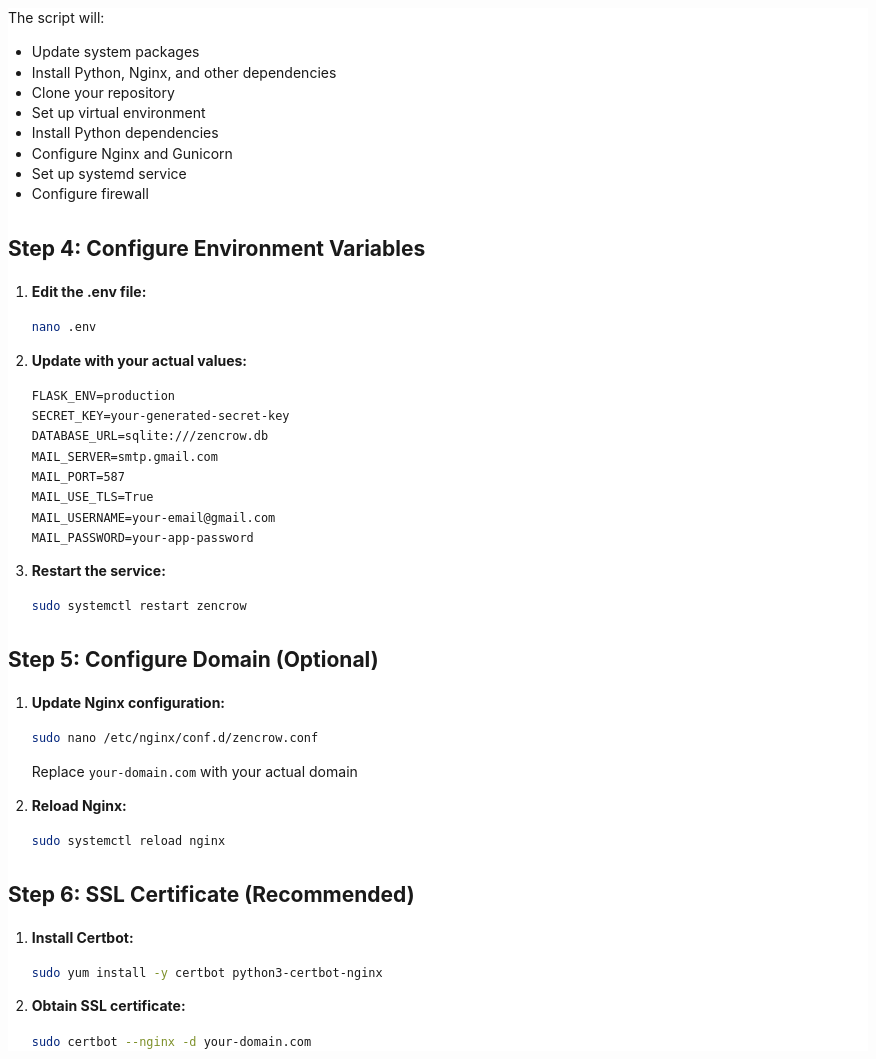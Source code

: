    The script will:
   - Update system packages
   - Install Python, Nginx, and other dependencies
   - Clone your repository
   - Set up virtual environment
   - Install Python dependencies
   - Configure Nginx and Gunicorn
   - Set up systemd service
   - Configure firewall

## Step 4: Configure Environment Variables

1. **Edit the .env file:**
   ```bash
   nano .env
   ```

2. **Update with your actual values:**
   ```env
   FLASK_ENV=production
   SECRET_KEY=your-generated-secret-key
   DATABASE_URL=sqlite:///zencrow.db
   MAIL_SERVER=smtp.gmail.com
   MAIL_PORT=587
   MAIL_USE_TLS=True
   MAIL_USERNAME=your-email@gmail.com
   MAIL_PASSWORD=your-app-password
   ```

3. **Restart the service:**
   ```bash
   sudo systemctl restart zencrow
   ```

## Step 5: Configure Domain (Optional)

1. **Update Nginx configuration:**
   ```bash
   sudo nano /etc/nginx/conf.d/zencrow.conf
   ```
   Replace `your-domain.com` with your actual domain

2. **Reload Nginx:**
   ```bash
   sudo systemctl reload nginx
   ```

## Step 6: SSL Certificate (Recommended)

1. **Install Certbot:**
   ```bash
   sudo yum install -y certbot python3-certbot-nginx
   ```

2. **Obtain SSL certificate:**
   ```bash
   sudo certbot --nginx -d your-domain.com
   ```

